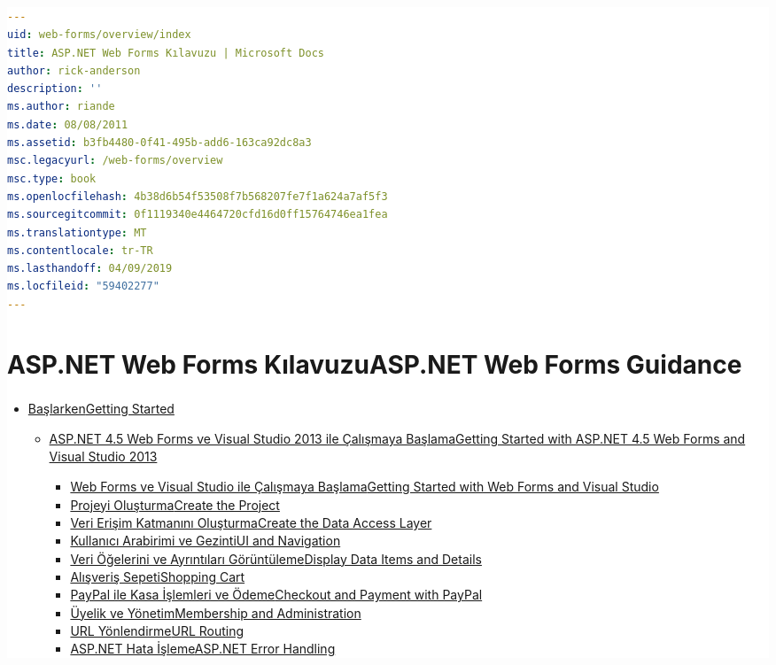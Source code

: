 ```yaml
---
uid: web-forms/overview/index
title: ASP.NET Web Forms Kılavuzu | Microsoft Docs
author: rick-anderson
description: ''
ms.author: riande
ms.date: 08/08/2011
ms.assetid: b3fb4480-0f41-495b-add6-163ca92dc8a3
msc.legacyurl: /web-forms/overview
msc.type: book
ms.openlocfilehash: 4b38d6b54f53508f7b568207fe7f1a624a7af5f3
ms.sourcegitcommit: 0f1119340e4464720cfd16d0ff15764746ea1fea
ms.translationtype: MT
ms.contentlocale: tr-TR
ms.lasthandoff: 04/09/2019
ms.locfileid: "59402277"
---
```

# <a name="aspnet-web-forms-guidance"></a><span data-ttu-id="2a5d3-102">ASP.NET Web Forms Kılavuzu</span><span class="sxs-lookup"><span data-stu-id="2a5d3-102">ASP.NET Web Forms Guidance</span></span>

- [<span data-ttu-id="2a5d3-103">Başlarken</span><span class="sxs-lookup"><span data-stu-id="2a5d3-103">Getting Started</span></span>](getting-started/index.md)

    - [<span data-ttu-id="2a5d3-104">ASP.NET 4.5 Web Forms ve Visual Studio 2013 ile Çalışmaya Başlama</span><span class="sxs-lookup"><span data-stu-id="2a5d3-104">Getting Started with ASP.NET 4.5 Web Forms and Visual Studio 2013</span></span>](getting-started/getting-started-with-aspnet-45-web-forms/index.md)

        - [<span data-ttu-id="2a5d3-105">Web Forms ve Visual Studio ile Çalışmaya Başlama</span><span class="sxs-lookup"><span data-stu-id="2a5d3-105">Getting Started with Web Forms and Visual Studio</span></span>](getting-started/getting-started-with-aspnet-45-web-forms/introduction-and-overview.md)
        - [<span data-ttu-id="2a5d3-106">Projeyi Oluşturma</span><span class="sxs-lookup"><span data-stu-id="2a5d3-106">Create the Project</span></span>](getting-started/getting-started-with-aspnet-45-web-forms/create-the-project.md)
        - [<span data-ttu-id="2a5d3-107">Veri Erişim Katmanını Oluşturma</span><span class="sxs-lookup"><span data-stu-id="2a5d3-107">Create the Data Access Layer</span></span>](getting-started/getting-started-with-aspnet-45-web-forms/create_the_data_access_layer.md)
        - [<span data-ttu-id="2a5d3-108">Kullanıcı Arabirimi ve Gezinti</span><span class="sxs-lookup"><span data-stu-id="2a5d3-108">UI and Navigation</span></span>](getting-started/getting-started-with-aspnet-45-web-forms/ui_and_navigation.md)
        - [<span data-ttu-id="2a5d3-109">Veri Öğelerini ve Ayrıntıları Görüntüleme</span><span class="sxs-lookup"><span data-stu-id="2a5d3-109">Display Data Items and Details</span></span>](getting-started/getting-started-with-aspnet-45-web-forms/display_data_items_and_details.md)
        - [<span data-ttu-id="2a5d3-110">Alışveriş Sepeti</span><span class="sxs-lookup"><span data-stu-id="2a5d3-110">Shopping Cart</span></span>](getting-started/getting-started-with-aspnet-45-web-forms/shopping-cart.md)
        - [<span data-ttu-id="2a5d3-111">PayPal ile Kasa İşlemleri ve Ödeme</span><span class="sxs-lookup"><span data-stu-id="2a5d3-111">Checkout and Payment with PayPal</span></span>](getting-started/getting-started-with-aspnet-45-web-forms/checkout-and-payment-with-paypal.md)
        - [<span data-ttu-id="2a5d3-112">Üyelik ve Yönetim</span><span class="sxs-lookup"><span data-stu-id="2a5d3-112">Membership and Administration</span></span>](getting-started/getting-started-with-aspnet-45-web-forms/membership-and-administration.md)
        - [<span data-ttu-id="2a5d3-113">URL Yönlendirme</span><span class="sxs-lookup"><span data-stu-id="2a5d3-113">URL Routing</span></span>](getting-started/getting-started-with-aspnet-45-web-forms/url-routing.md)
        - [<span data-ttu-id="2a5d3-114">ASP.NET Hata İşleme</span><span class="sxs-lookup"><span data-stu-id="2a5d3-114">ASP.NET Error Handling</span></span>](getting-started/getting-started-with-aspnet-45-web-forms/aspnet-error-handling.md)